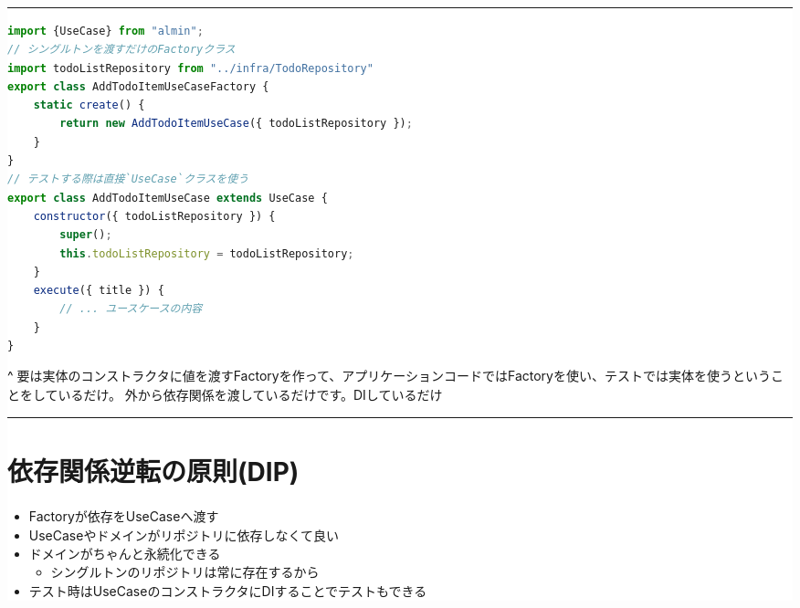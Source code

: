 -----


```js
import {UseCase} from "almin";
// シングルトンを渡すだけのFactoryクラス
import todoListRepository from "../infra/TodoRepository"
export class AddTodoItemUseCaseFactory {
    static create() {
        return new AddTodoItemUseCase({ todoListRepository });
    }
}
// テストする際は直接`UseCase`クラスを使う
export class AddTodoItemUseCase extends UseCase {
    constructor({ todoListRepository }) {
        super();
        this.todoListRepository = todoListRepository;
    }
    execute({ title }) {
        // ... ユースケースの内容
    }
}
```

^ 要は実体のコンストラクタに値を渡すFactoryを作って、アプリケーションコードではFactoryを使い、テストでは実体を使うということをしているだけ。
外から依存関係を渡しているだけです。DIしているだけ

-----

# 依存関係逆転の原則(DIP)

- Factoryが依存をUseCaseへ渡す
- UseCaseやドメインがリポジトリに依存しなくて良い
- ドメインがちゃんと永続化できる
	- シングルトンのリポジトリは常に存在するから
- テスト時はUseCaseのコンストラクタにDIすることでテストもできる
